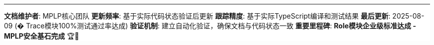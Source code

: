 
---

**文档维护者**: MPLP核心团队
**更新频率**: 基于实际代码状态验证后更新
**跟踪精度**: 基于实际TypeScript编译和测试结果
**最后更新**: 2025-08-09 (� Trace模块100%测试通过率达成)
**验证机制**: 建立自动化验证，确保文档与代码状态一致
**重要里程碑**: **Role模块企业级标准达成 - MPLP安全基石完成** 🏆🎉
